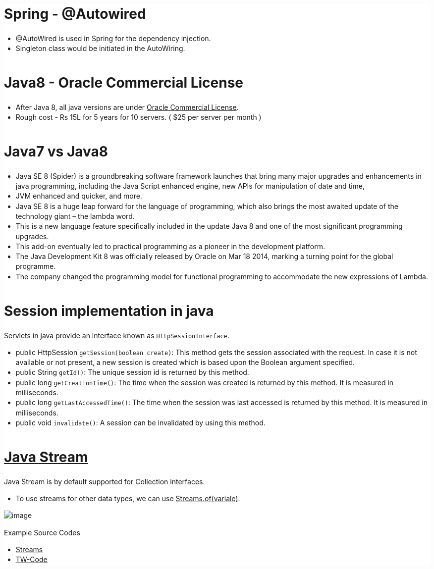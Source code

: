 # Spring - @Autowired
- @AutoWired is used in Spring for the dependency injection.
- Singleton class would be initiated in the AutoWiring.

# Java8 - Oracle Commercial License
- After Java 8, all java versions are under [Oracle Commercial License](https://www.infogain.com/blog/java-8-to-11-a-migration-story/).
- Rough cost - Rs 15L for 5 years for 10 servers. ( $25 per server per month )

# Java7 vs Java8
- Java SE 8 (Spider) is a groundbreaking software framework launches that bring many major upgrades and enhancements in java programming, including the Java Script enhanced engine, new APIs for manipulation of date and time,
- JVM enhanced and quicker, and more.
- Java SE 8 is a huge leap forward for the language of programming, which also brings the most awaited update of the technology giant – the lambda word.
- This is a new language feature specifically included in the update Java 8 and one of the most significant programming upgrades.
- This add-on eventually led to practical programming as a pioneer in the development platform.
- The Java Development Kit 8 was officially released by Oracle on Mar 18 2014, marking a turning point for the global programme.
- The company changed the programming model for functional programming to accommodate the new expressions of Lambda.

# Session implementation in java
Servlets in java provide an interface known as `HttpSessionInterface`.
- public HttpSession `getSession(boolean create)`: This method gets the session associated with the request. In case it is not available or not present, a new session is created which is based upon the Boolean argument specified.
- public String `getId()`: The unique session id is returned by this method.
- public long `getCreationTime()`: The time when the session was created is returned by this method. It is measured in milliseconds.
- public long `getLastAccessedTime()`: The time when the session was last accessed is returned by this method. It is measured in milliseconds.
- public void `invalidate()`: A session can be invalidated by using this method.

# [Java Stream](https://www.geeksforgeeks.org/stream-in-java/)

Java Stream is by default supported for Collection interfaces. 
- To use streams for other data types, we can use [Streams.of(variale)](https://stackify.com/streams-guide-java-8/).

![image](https://user-images.githubusercontent.com/1247944/175827637-cf1f634e-6850-49d0-9039-0d9b3093902e.png)

Example Source Codes
- [Streams](Streams)
- [TW-Code](https://github.com/Anshul619/joy-of-energy/blob/master/src/main/java/uk/tw/energy/service/PricePlanService.java)
